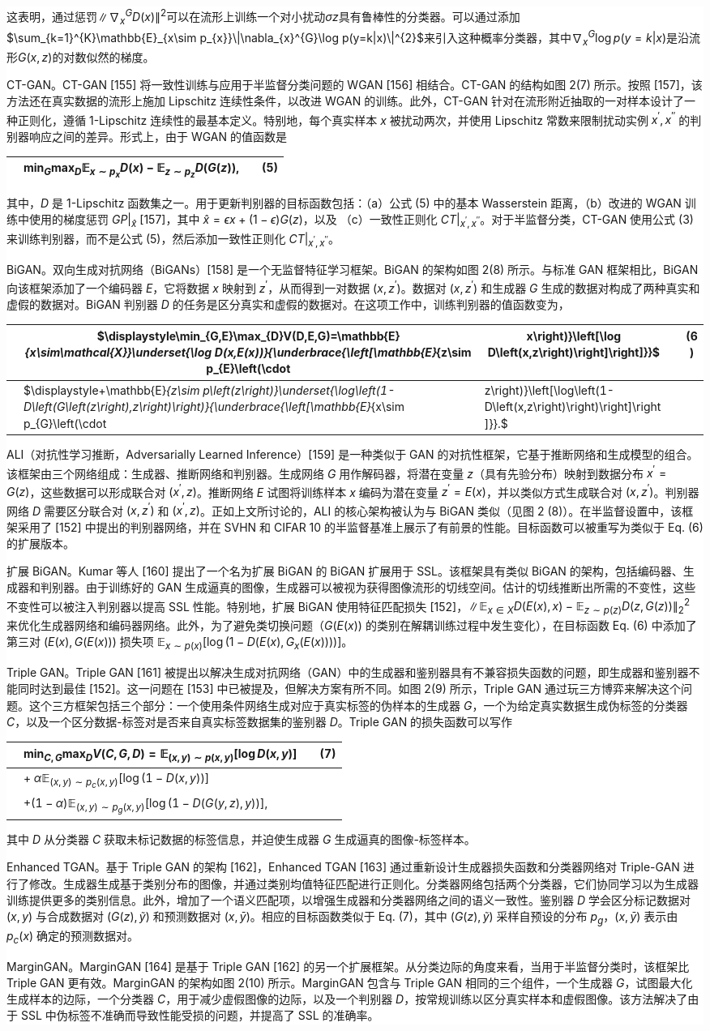 这表明，通过惩罚$\|\nabla_{x}^{G}D(x)\|^{2}$可以在流形上训练一个对小扰动$\sigma z$具有鲁棒性的分类器。可以通过添加$\sum_{k=1}^{K}\mathbb{E}_{x\sim p_{x}}\|\nabla_{x}^{G}\log p(y=k|x)\|^{2}$来引入这种概率分类器，其中$\nabla_{x}^{G}\log p(y=k|x)$是沿流形$G(x,z)$的对数似然的梯度。

CT-GAN。CT-GAN [155] 将一致性训练与应用于半监督分类问题的 WGAN [156] 相结合。CT-GAN 的结构如图 2(7) 所示。按照 [157]，该方法还在真实数据的流形上施加 Lipschitz 连续性条件，以改进 WGAN 的训练。此外，CT-GAN 针对在流形附近抽取的一对样本设计了一种正则化，遵循 1-Lipschitz 连续性的最基本定义。特别地，每个真实样本 $x$ 被扰动两次，并使用 Lipschitz 常数来限制扰动实例 $x^{\prime},x^{\prime\prime}$ 的判别器响应之间的差异。形式上，由于 WGAN 的值函数是

|  | $\min_{G}\max_{D}\mathbb{E}_{x\sim p_{x}}D(x)-\mathbb{E}_{z\sim p_{z}}D(G(z)),$ |  | (5) |
| --- | --- | --- | --- |

其中，$D$ 是 1-Lipschitz 函数集之一。用于更新判别器的目标函数包括：（a）公式 (5) 中的基本 Wasserstein 距离，（b）改进的 WGAN 训练中使用的梯度惩罚 $GP|_{\hat{x}}$ [157]，其中 $\hat{x}=\epsilon x+(1-\epsilon)G(z)$，以及 （c）一致性正则化 $CT|_{x^{\prime},x^{\prime\prime}}$。对于半监督分类，CT-GAN 使用公式 (3) 来训练判别器，而不是公式 (5)，然后添加一致性正则化 $CT|_{x^{\prime},x^{\prime\prime}}$。

BiGAN。双向生成对抗网络（BiGANs）[158] 是一个无监督特征学习框架。BiGAN 的架构如图 2(8) 所示。与标准 GAN 框架相比，BiGAN 向该框架添加了一个编码器 $E$，它将数据 $x$ 映射到 $z^{\prime}$，从而得到一对数据 $(x,z^{\prime})$。数据对 $(x,z^{\prime})$ 和生成器 $G$ 生成的数据对构成了两种真实和虚假的数据对。BiGAN 判别器 $D$ 的任务是区分真实和虚假的数据对。在这项工作中，训练判别器的值函数变为，

|  | $\displaystyle\min_{G,E}\max_{D}V(D,E,G)=\mathbb{E}_{x\sim\mathcal{X}}\underset{\log D(x,E(x))}{\underbrace{\left[\mathbb{E}_{z\sim p_{E}\left(\cdot | x\right)}\left[\log D\left(x,z\right)\right]\right]}}$ |  | (6) |
| --- | --- | --- | --- | --- |
|  | $\displaystyle+\mathbb{E}_{z\sim p\left(z\right)}\underset{\log\left(1-D\left(G\left(z\right),z\right)\right)}{\underbrace{\left[\mathbb{E}_{x\sim p_{G}\left(\cdot | z\right)}\left[\log\left(1-D\left(x,z\right)\right)\right]\right]}}.$ |  |

ALI（对抗性学习推断，Adversarially Learned Inference）[159] 是一种类似于 GAN 的对抗性框架，它基于推断网络和生成模型的组合。该框架由三个网络组成：生成器、推断网络和判别器。生成网络 $G$ 用作解码器，将潜在变量 $z$（具有先验分布）映射到数据分布 $x^{\prime}=G(z)$，这些数据可以形成联合对 $(x^{\prime},z)$。推断网络 $E$ 试图将训练样本 $x$ 编码为潜在变量 $z^{\prime}=E(x)$，并以类似方式生成联合对 $(x,z^{\prime})$。判别器网络 $D$ 需要区分联合对 $(x,z^{\prime})$ 和 $(x^{\prime},z)$。正如上文所讨论的，ALI 的核心架构被认为与 BiGAN 类似（见图 2 (8)）。在半监督设置中，该框架采用了 [152] 中提出的判别器网络，并在 SVHN 和 CIFAR 10 的半监督基准上展示了有前景的性能。目标函数可以被重写为类似于 Eq. (6) 的扩展版本。

扩展 BiGAN。Kumar 等人 [160] 提出了一个名为扩展 BiGAN 的 BiGAN 扩展用于 SSL。该框架具有类似 BiGAN 的架构，包括编码器、生成器和判别器。由于训练好的 GAN 生成逼真的图像，生成器可以被视为获得图像流形的切线空间。估计的切线推断出所需的不变性，这些不变性可以被注入判别器以提高 SSL 性能。特别地，扩展 BiGAN 使用特征匹配损失 [152]，$\|\mathbb{E}_{x\in X}D(E(x),x)-\mathbb{E}_{z\sim p(z)}D(z,G(z))\|^{2}_{2}$ 来优化生成器网络和编码器网络。此外，为了避免类切换问题（$G(E(x))$ 的类别在解耦训练过程中发生变化），在目标函数 Eq. (6) 中添加了第三对 $(E(x),G(E(x)))$ 损失项 $\mathbb{E}_{x\sim p(x)}[\log(1-D(E(x),G_{x}(E(x))))]$。

Triple GAN。Triple GAN [161] 被提出以解决生成对抗网络（GAN）中的生成器和鉴别器具有不兼容损失函数的问题，即生成器和鉴别器不能同时达到最佳 [152]。这一问题在 [153] 中已被提及，但解决方案有所不同。如图 2(9) 所示，Triple GAN 通过玩三方博弈来解决这个问题。这个三方框架包括三个部分：一个使用条件网络生成对应于真实标签的伪样本的生成器 $G$，一个为给定真实数据生成伪标签的分类器 $C$，以及一个区分数据-标签对是否来自真实标签数据集的鉴别器 $D$。Triple GAN 的损失函数可以写作

|  | $\displaystyle\min_{C,G}\max_{D}V(C,G,D)=\mathbb{E}_{\left(x,y\right)\sim p\left(x,y\right)}\left[\log D\left(x,y\right)\right]$ |  | (7) |
| --- | --- | --- | --- |
|  | $\displaystyle+~{}\alpha\mathbb{E}_{\left(x,y\right)\sim p_{c}\left(x,y\right)}\left[\log\left(1-D\left(x,y\right)\right)\right]$ |  |
|  | $\displaystyle+\left(1-\alpha\right)\mathbb{E}_{\left(x,y\right)\sim p_{g}\left(x,y\right)}\left[\log\left(1-D\left(G\left(y,z\right),y\right)\right)\right],$ |  |

其中 $D$ 从分类器 $C$ 获取未标记数据的标签信息，并迫使生成器 $G$ 生成逼真的图像-标签样本。

Enhanced TGAN。基于 Triple GAN 的架构 [162]，Enhanced TGAN [163] 通过重新设计生成器损失函数和分类器网络对 Triple-GAN 进行了修改。生成器生成基于类别分布的图像，并通过类别均值特征匹配进行正则化。分类器网络包括两个分类器，它们协同学习以为生成器训练提供更多的类别信息。此外，增加了一个语义匹配项，以增强生成器和分类器网络之间的语义一致性。鉴别器 $D$ 学会区分标记数据对 $(x,y)$ 与合成数据对 $(G(z),\tilde{y})$ 和预测数据对 $(x,\bar{y})$。相应的目标函数类似于 Eq. (7)，其中 $(G(z),\tilde{y})$ 采样自预设的分布 $p_{g}$，$(x,\bar{y})$ 表示由 $p_{c}(x)$ 确定的预测数据对。

MarginGAN。MarginGAN [164] 是基于 Triple GAN [162] 的另一个扩展框架。从分类边际的角度来看，当用于半监督分类时，该框架比 Triple GAN 更有效。MarginGAN 的架构如图 2(10) 所示。MarginGAN 包含与 Triple GAN 相同的三个组件，一个生成器 $G$，试图最大化生成样本的边际，一个分类器 $C$，用于减少虚假图像的边际，以及一个判别器 $D$，按常规训练以区分真实样本和虚假图像。该方法解决了由于 SSL 中伪标签不准确而导致性能受损的问题，并提高了 SSL 的准确率。
